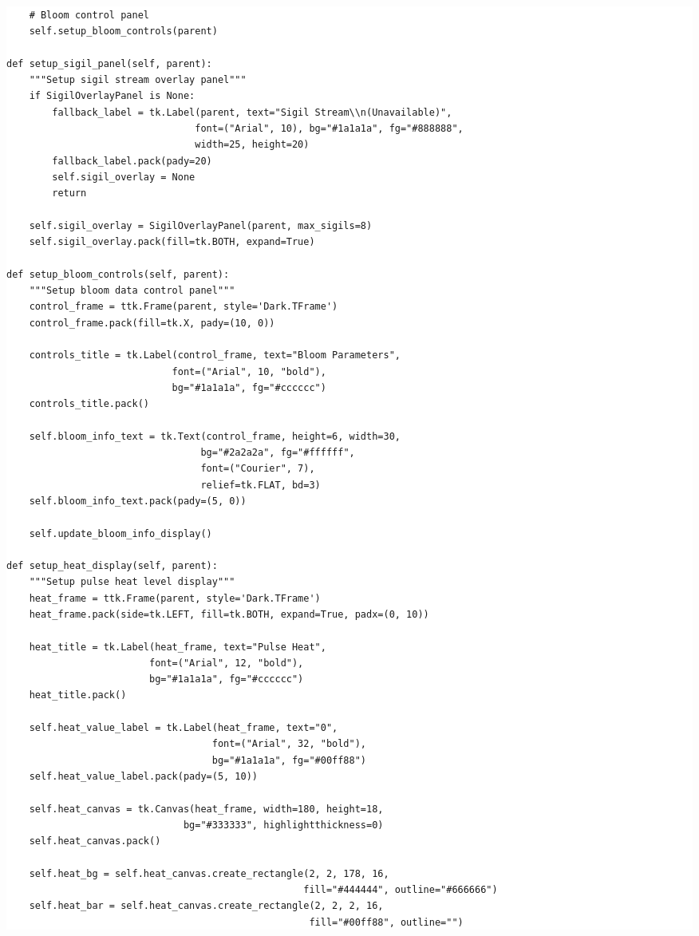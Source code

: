         # Bloom control panel
        self.setup_bloom_controls(parent)
    
    def setup_sigil_panel(self, parent):
        """Setup sigil stream overlay panel"""
        if SigilOverlayPanel is None:
            fallback_label = tk.Label(parent, text="Sigil Stream\\n(Unavailable)", 
                                     font=("Arial", 10), bg="#1a1a1a", fg="#888888",
                                     width=25, height=20)
            fallback_label.pack(pady=20)
            self.sigil_overlay = None
            return
        
        self.sigil_overlay = SigilOverlayPanel(parent, max_sigils=8)
        self.sigil_overlay.pack(fill=tk.BOTH, expand=True)
    
    def setup_bloom_controls(self, parent):
        """Setup bloom data control panel"""
        control_frame = ttk.Frame(parent, style='Dark.TFrame')
        control_frame.pack(fill=tk.X, pady=(10, 0))
        
        controls_title = tk.Label(control_frame, text="Bloom Parameters", 
                                 font=("Arial", 10, "bold"),
                                 bg="#1a1a1a", fg="#cccccc")
        controls_title.pack()
        
        self.bloom_info_text = tk.Text(control_frame, height=6, width=30,
                                      bg="#2a2a2a", fg="#ffffff", 
                                      font=("Courier", 7),
                                      relief=tk.FLAT, bd=3)
        self.bloom_info_text.pack(pady=(5, 0))
        
        self.update_bloom_info_display()
    
    def setup_heat_display(self, parent):
        """Setup pulse heat level display"""
        heat_frame = ttk.Frame(parent, style='Dark.TFrame')
        heat_frame.pack(side=tk.LEFT, fill=tk.BOTH, expand=True, padx=(0, 10))
        
        heat_title = tk.Label(heat_frame, text="Pulse Heat", 
                             font=("Arial", 12, "bold"),
                             bg="#1a1a1a", fg="#cccccc")
        heat_title.pack()
        
        self.heat_value_label = tk.Label(heat_frame, text="0", 
                                        font=("Arial", 32, "bold"),
                                        bg="#1a1a1a", fg="#00ff88")
        self.heat_value_label.pack(pady=(5, 10))
        
        self.heat_canvas = tk.Canvas(heat_frame, width=180, height=18, 
                                   bg="#333333", highlightthickness=0)
        self.heat_canvas.pack()
        
        self.heat_bg = self.heat_canvas.create_rectangle(2, 2, 178, 16, 
                                                        fill="#444444", outline="#666666")
        self.heat_bar = self.heat_canvas.create_rectangle(2, 2, 2, 16, 
                                                         fill="#00ff88", outline="")
        
